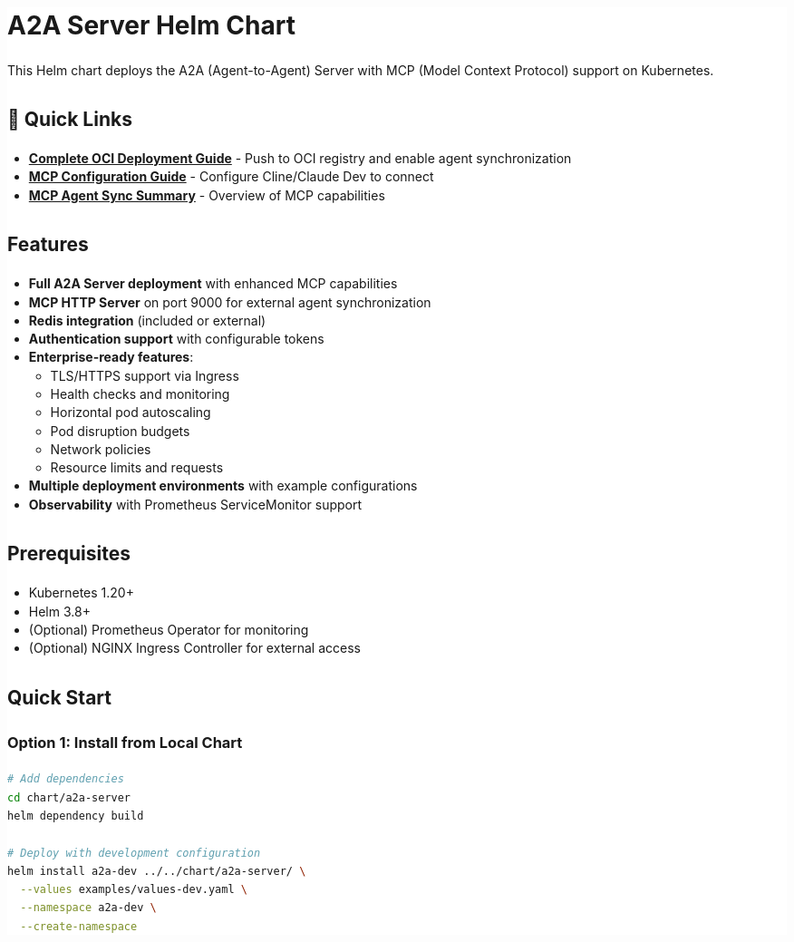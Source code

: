 # A2A Server Helm Chart

This Helm chart deploys the A2A (Agent-to-Agent) Server with MCP (Model Context Protocol) support on Kubernetes.

## 🚀 Quick Links

- **[Complete OCI Deployment Guide](../HELM_OCI_DEPLOYMENT.md)** - Push to OCI registry and enable agent synchronization
- **[MCP Configuration Guide](../QUICK_REFERENCE_MCP_CONFIG.md)** - Configure Cline/Claude Dev to connect
- **[MCP Agent Sync Summary](../MCP_AGENT_SYNC_SUMMARY.md)** - Overview of MCP capabilities

## Features

- **Full A2A Server deployment** with enhanced MCP capabilities
- **MCP HTTP Server** on port 9000 for external agent synchronization
- **Redis integration** (included or external)
- **Authentication support** with configurable tokens
- **Enterprise-ready features**:
  - TLS/HTTPS support via Ingress
  - Health checks and monitoring
  - Horizontal pod autoscaling
  - Pod disruption budgets
  - Network policies
  - Resource limits and requests
- **Multiple deployment environments** with example configurations
- **Observability** with Prometheus ServiceMonitor support

## Prerequisites

- Kubernetes 1.20+
- Helm 3.8+
- (Optional) Prometheus Operator for monitoring
- (Optional) NGINX Ingress Controller for external access

## Quick Start

### Option 1: Install from Local Chart

```bash
# Add dependencies
cd chart/a2a-server
helm dependency build

# Deploy with development configuration
helm install a2a-dev ../../chart/a2a-server/ \
  --values examples/values-dev.yaml \
  --namespace a2a-dev \
  --create-namespace
```
